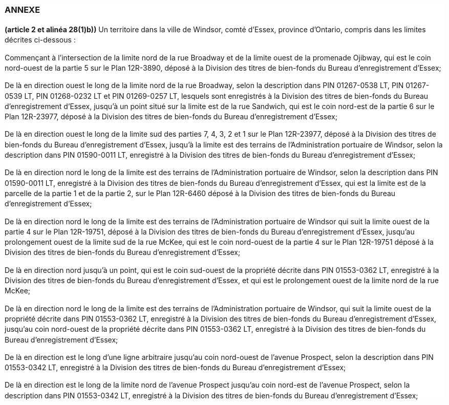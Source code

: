 


### **ANNEXE** 
**(article 2 et alinéa 28(1)b))**
Un territoire dans la ville de Windsor, comté d’Essex, province d’Ontario, compris dans les limites décrites ci-dessous :


Commençant à l’intersection de la limite nord de la rue Broadway et de la limite ouest de la promenade Ojibway, qui est le coin nord-ouest de la partie 5 sur le Plan 12R-3890, déposé à la Division des titres de bien-fonds du Bureau d’enregistrement d’Essex;


De là en direction ouest le long de la limite nord de la rue Broadway, selon la description dans PIN 01267-0538 LT, PIN 01267-0539 LT, PIN 01268-0232 LT et PIN 01269-0257 LT, lesquels sont enregistrés à la Division des titres de bien-fonds du Bureau d’enregistrement d’Essex, jusqu’à un point situé sur la limite est de la rue Sandwich, qui est le coin nord-est de la partie 6 sur le Plan 12R-23977, déposé à la Division des titres de bien-fonds du Bureau d’enregistrement d’Essex;


De là en direction ouest le long de la limite sud des parties 7, 4, 3, 2 et 1 sur le Plan 12R-23977, déposé à la Division des titres de bien-fonds du Bureau d’enregistrement d’Essex, jusqu’à la limite est des terrains de l’Administration portuaire de Windsor, selon la description dans PIN 01590-0011 LT, enregistré à la Division des titres de bien-fonds du Bureau d’enregistrement d’Essex;


De là en direction nord le long de la limite est des terrains de l’Administration portuaire de Windsor, selon la description dans PIN 01590-0011 LT, enregistré à la Division des titres de bien-fonds du Bureau d’enregistrement d’Essex, qui est la limite est de la parcelle de la partie 1 et de la partie 2, sur le Plan 12R-6460 déposé à la Division des titres de bien-fonds du Bureau d’enregistrement d’Essex;


De là en direction nord le long de la limite est des terrains de l’Administration portuaire de Windsor qui suit la limite ouest de la partie 4 sur le Plan 12R-19751, déposé à la Division des titres de bien-fonds du Bureau d’enregistrement d’Essex, jusqu’au prolongement ouest de la limite sud de la rue McKee, qui est le coin nord-ouest de la partie 4 sur le Plan 12R-19751 déposé à la Division des titres de bien-fonds du Bureau d’enregistrement d’Essex;


De là en direction nord jusqu’à un point, qui est le coin sud-ouest de la propriété décrite dans PIN 01553-0362 LT, enregistré à la Division des titres de bien-fonds du Bureau d’enregistrement d’Essex, et qui est le prolongement ouest de la limite nord de la rue McKee;


De là en direction nord le long de la limite est des terrains de l’Administration portuaire de Windsor, qui suit la limite ouest de la propriété décrite dans PIN 01553-0362 LT, enregistré à la Division des titres de bien-fonds du Bureau d’enregistrement d’Essex, jusqu’au coin nord-ouest de la propriété décrite dans PIN 01553-0362 LT, enregistré à la Division des titres de bien-fonds du Bureau d’enregistrement d’Essex;


De là en direction est le long d’une ligne arbitraire jusqu’au coin nord-ouest de l’avenue Prospect, selon la description dans PIN 01553-0342 LT, enregistré à la Division des titres de bien-fonds du Bureau d’enregistrement d’Essex;


De là en direction est le long de la limite nord de l’avenue Prospect jusqu’au coin nord-est de l’avenue Prospect, selon la description dans PIN 01553-0342 LT, enregistré à la Division des titres de bien-fonds du Bureau d’enregistrement d’Essex;
